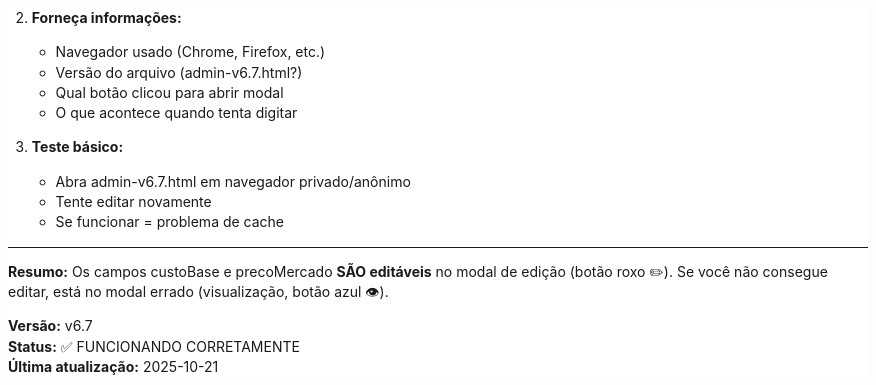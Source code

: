 2. **Forneça informações:**
   - Navegador usado (Chrome, Firefox, etc.)
   - Versão do arquivo (admin-v6.7.html?)
   - Qual botão clicou para abrir modal
   - O que acontece quando tenta digitar

3. **Teste básico:**
   - Abra admin-v6.7.html em navegador privado/anônimo
   - Tente editar novamente
   - Se funcionar = problema de cache

---

**Resumo:** Os campos custoBase e precoMercado **SÃO editáveis** no modal de edição (botão roxo ✏️). Se você não consegue editar, está no modal errado (visualização, botão azul 👁️).

**Versão:** v6.7  
**Status:** ✅ FUNCIONANDO CORRETAMENTE  
**Última atualização:** 2025-10-21
